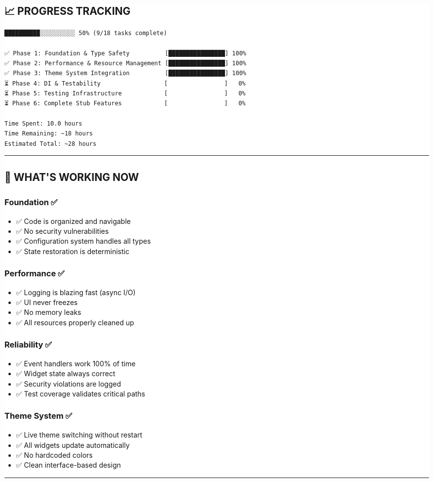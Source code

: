 
## 📈 **PROGRESS TRACKING**

```
██████████░░░░░░░░░░ 50% (9/18 tasks complete)

✅ Phase 1: Foundation & Type Safety          [████████████████] 100%
✅ Phase 2: Performance & Resource Management [████████████████] 100%
✅ Phase 3: Theme System Integration          [████████████████] 100%
⏳ Phase 4: DI & Testability                  [                ]   0%
⏳ Phase 5: Testing Infrastructure            [                ]   0%
⏳ Phase 6: Complete Stub Features            [                ]   0%

Time Spent: 10.0 hours
Time Remaining: ~18 hours
Estimated Total: ~28 hours
```

---

## 🚀 **WHAT'S WORKING NOW**

### **Foundation** ✅

- ✅ Code is organized and navigable
- ✅ No security vulnerabilities
- ✅ Configuration system handles all types
- ✅ State restoration is deterministic

### **Performance** ✅

- ✅ Logging is blazing fast (async I/O)
- ✅ UI never freezes
- ✅ No memory leaks
- ✅ All resources properly cleaned up

### **Reliability** ✅

- ✅ Event handlers work 100% of time
- ✅ Widget state always correct
- ✅ Security violations are logged
- ✅ Test coverage validates critical paths

### **Theme System** ✅

- ✅ Live theme switching without restart
- ✅ All widgets update automatically
- ✅ No hardcoded colors
- ✅ Clean interface-based design

---
